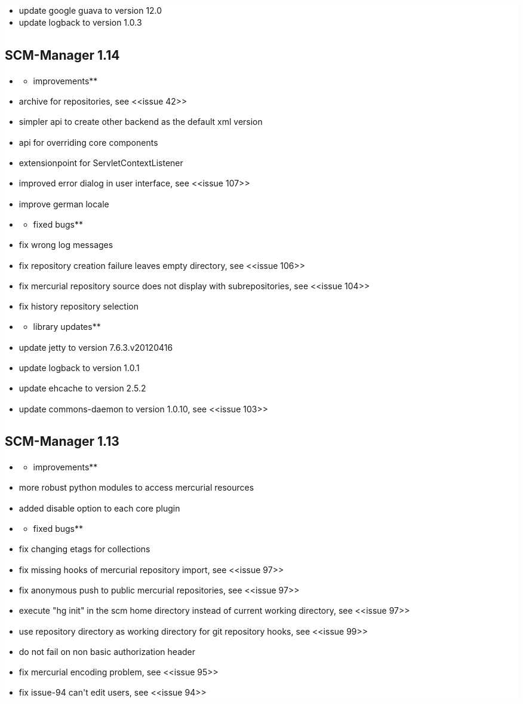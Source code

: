 -   update google guava to version 12.0
-   update logback to version 1.0.3

SCM-Manager 1.14
----------------

-   -   improvements\*\*

-   archive for repositories, see \<\<issue 42\>\>
-   simpler api to create other backend as the default xml version
-   api for overriding core components
-   extensionpoint for ServletContextListener
-   improved error dialog in user interface, see \<\<issue 107\>\>
-   improve german locale



-   -   fixed bugs\*\*

-   fix wrong log messages
-   fix repository creation failure leaves empty directory, see
    \<\<issue 106\>\>
-   fix mercurial repository source does not display with
    subrepositories, see \<\<issue 104\>\>
-   fix history repository selection



-   -   library updates\*\*

-   update jetty to version 7.6.3.v20120416
-   update logback to version 1.0.1
-   update ehcache to version 2.5.2
-   update commons-daemon to version 1.0.10, see \<\<issue 103\>\>

SCM-Manager 1.13
----------------

-   -   improvements\*\*

-   more robust python modules to access mercurial resources
-   added disable option to each core plugin



-   -   fixed bugs\*\*

-   fix changing etags for collections
-   fix missing hooks of mercurial repository import, see \<\<issue
    97\>\>
-   fix anonymous push to public mercurial repositories, see \<\<issue
    97\>\>
-   execute \"hg init\" in the scm home directory instead of current
    working directory, see \<\<issue 97\>\>
-   use repository directory as working directory for git repository
    hooks, see \<\<issue 99\>\>
-   do not fail on non basic authorization header
-   fix mercurial encoding problem, see \<\<issue 95\>\>
-   fix issue-94 can\'t edit users, see \<\<issue 94\>\>
